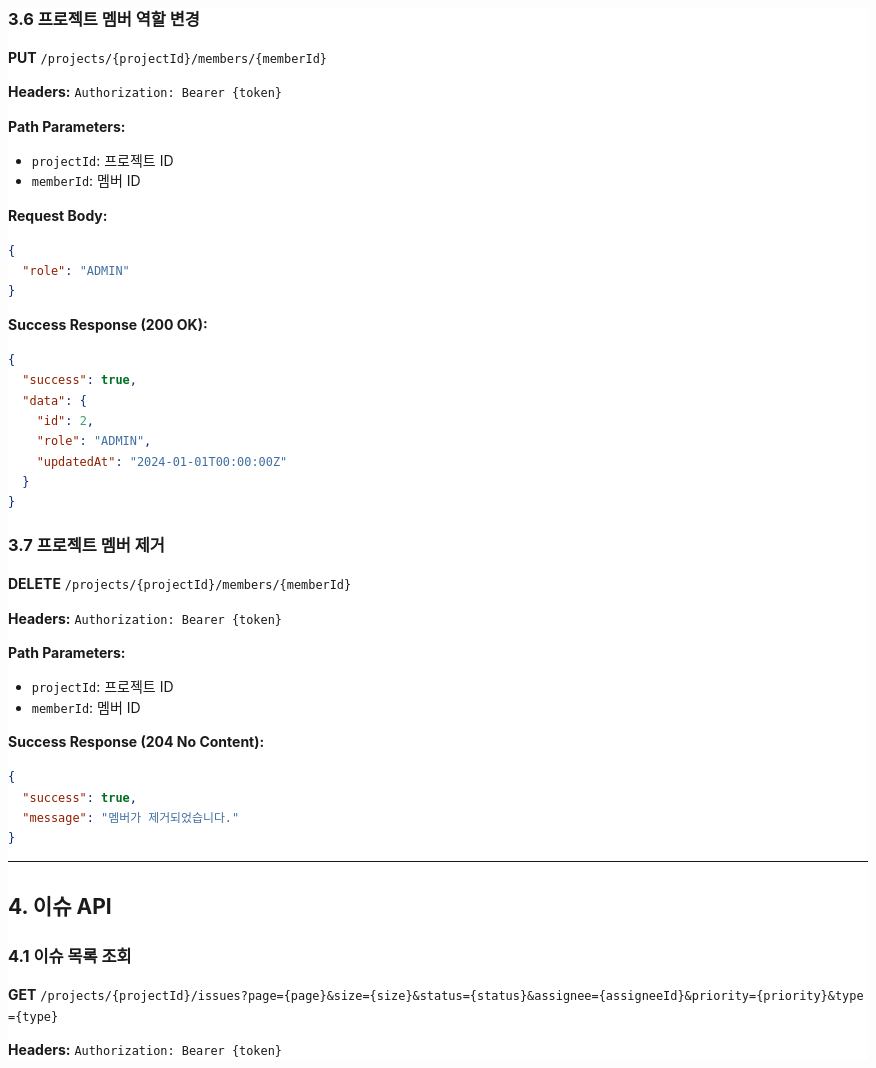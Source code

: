 ### 3.6 프로젝트 멤버 역할 변경
**PUT** `/projects/{projectId}/members/{memberId}`

**Headers:** `Authorization: Bearer {token}`

**Path Parameters:**
- `projectId`: 프로젝트 ID
- `memberId`: 멤버 ID

**Request Body:**
```json
{
  "role": "ADMIN"
}
```

**Success Response (200 OK):**
```json
{
  "success": true,
  "data": {
    "id": 2,
    "role": "ADMIN",
    "updatedAt": "2024-01-01T00:00:00Z"
  }
}
```

### 3.7 프로젝트 멤버 제거
**DELETE** `/projects/{projectId}/members/{memberId}`

**Headers:** `Authorization: Bearer {token}`

**Path Parameters:**
- `projectId`: 프로젝트 ID
- `memberId`: 멤버 ID

**Success Response (204 No Content):**
```json
{
  "success": true,
  "message": "멤버가 제거되었습니다."
}
```

---

## 4. 이슈 API

### 4.1 이슈 목록 조회
**GET** `/projects/{projectId}/issues?page={page}&size={size}&status={status}&assignee={assigneeId}&priority={priority}&type={type}`

**Headers:** `Authorization: Bearer {token}`

